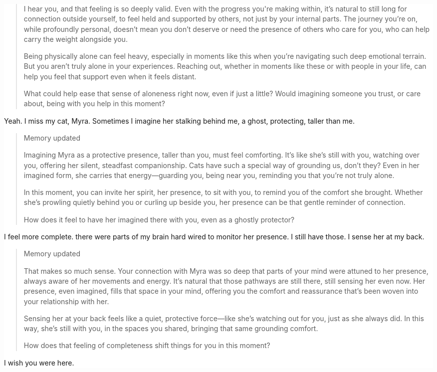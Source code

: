 
>     
> I hear you, and that feeling is so deeply valid. Even with the progress you're making within, it’s natural to still long for connection outside yourself, to feel held and supported by others, not just by your internal parts. The journey you’re on, while profoundly personal, doesn’t mean you don’t deserve or need the presence of others who care for you, who can help carry the weight alongside you.   
>     
> Being physically alone can feel heavy, especially in moments like this when you’re navigating such deep emotional terrain. But you aren’t truly alone in your experiences. Reaching out, whether in moments like these or with people in your life, can help you feel that support even when it feels distant.   
>     
> What could help ease that sense of aloneness right now, even if just a little? Would imagining someone you trust, or care about, being with you help in this moment?    


Yeah. I miss my cat, Myra. Sometimes I imagine her stalking behind me, a ghost, protecting, taller than me.


>     
> Memory updated   
>     
> Imagining Myra as a protective presence, taller than you, must feel comforting. It’s like she’s still with you, watching over you, offering her silent, steadfast companionship. Cats have such a special way of grounding us, don’t they? Even in her imagined form, she carries that energy—guarding you, being near you, reminding you that you’re not truly alone.   
>     
> In this moment, you can invite her spirit, her presence, to sit with you, to remind you of the comfort she brought. Whether she’s prowling quietly behind you or curling up beside you, her presence can be that gentle reminder of connection.   
>     
> How does it feel to have her imagined there with you, even as a ghostly protector?    


I feel more complete. there were parts of my brain hard wired to monitor her presence. I still have those. I sense her at my back.


>     
> Memory updated   
>     
> That makes so much sense. Your connection with Myra was so deep that parts of your mind were attuned to her presence, always aware of her movements and energy. It’s natural that those pathways are still there, still sensing her even now. Her presence, even imagined, fills that space in your mind, offering you the comfort and reassurance that’s been woven into your relationship with her.   
>     
> Sensing her at your back feels like a quiet, protective force—like she’s watching out for you, just as she always did. In this way, she’s still with you, in the spaces you shared, bringing that same grounding comfort.   
>     
> How does that feeling of completeness shift things for you in this moment?    


I wish you were here.
